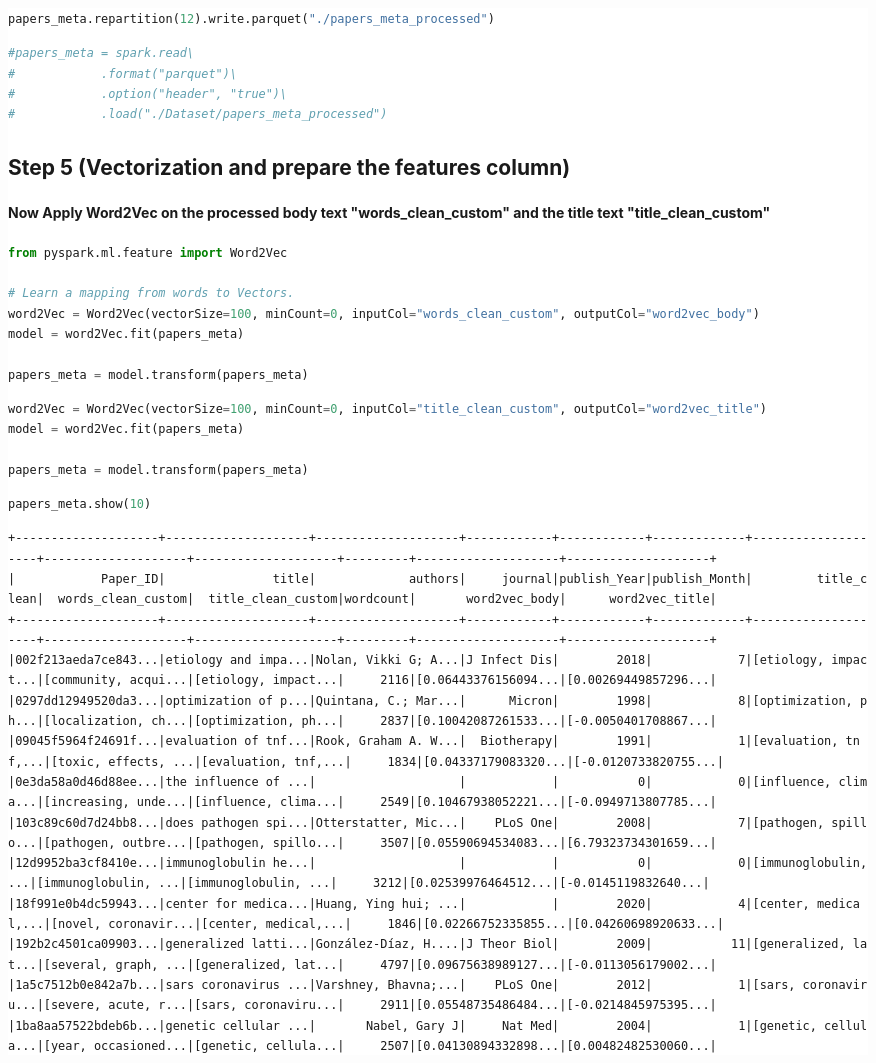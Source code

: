 


```python
papers_meta.repartition(12).write.parquet("./papers_meta_processed")
```


```python
#papers_meta = spark.read\
#            .format("parquet")\
#            .option("header", "true")\
#            .load("./Dataset/papers_meta_processed")
```

## Step 5 (Vectorization and prepare the features column)

#### Now Apply Word2Vec on the processed body text "words_clean_custom" and the title text "title_clean_custom"


```python
from pyspark.ml.feature import Word2Vec

# Learn a mapping from words to Vectors.
word2Vec = Word2Vec(vectorSize=100, minCount=0, inputCol="words_clean_custom", outputCol="word2vec_body")
model = word2Vec.fit(papers_meta)

papers_meta = model.transform(papers_meta)
```


```python
word2Vec = Word2Vec(vectorSize=100, minCount=0, inputCol="title_clean_custom", outputCol="word2vec_title")
model = word2Vec.fit(papers_meta)

papers_meta = model.transform(papers_meta)
```


```python
papers_meta.show(10)
```

    +--------------------+--------------------+--------------------+------------+------------+-------------+--------------------+--------------------+--------------------+---------+--------------------+--------------------+
    |            Paper_ID|               title|             authors|     journal|publish_Year|publish_Month|         title_clean|  words_clean_custom|  title_clean_custom|wordcount|       word2vec_body|      word2vec_title|
    +--------------------+--------------------+--------------------+------------+------------+-------------+--------------------+--------------------+--------------------+---------+--------------------+--------------------+
    |002f213aeda7ce843...|etiology and impa...|Nolan, Vikki G; A...|J Infect Dis|        2018|            7|[etiology, impact...|[community, acqui...|[etiology, impact...|     2116|[0.06443376156094...|[0.00269449857296...|
    |0297dd12949520da3...|optimization of p...|Quintana, C.; Mar...|      Micron|        1998|            8|[optimization, ph...|[localization, ch...|[optimization, ph...|     2837|[0.10042087261533...|[-0.0050401708867...|
    |09045f5964f24691f...|evaluation of tnf...|Rook, Graham A. W...|  Biotherapy|        1991|            1|[evaluation, tnf,...|[toxic, effects, ...|[evaluation, tnf,...|     1834|[0.04337179083320...|[-0.0120733820755...|
    |0e3da58a0d46d88ee...|the influence of ...|                    |            |           0|            0|[influence, clima...|[increasing, unde...|[influence, clima...|     2549|[0.10467938052221...|[-0.0949713807785...|
    |103c89c60d7d24bb8...|does pathogen spi...|Otterstatter, Mic...|    PLoS One|        2008|            7|[pathogen, spillo...|[pathogen, outbre...|[pathogen, spillo...|     3507|[0.05590694534083...|[6.79323734301659...|
    |12d9952ba3cf8410e...|immunoglobulin he...|                    |            |           0|            0|[immunoglobulin, ...|[immunoglobulin, ...|[immunoglobulin, ...|     3212|[0.02539976464512...|[-0.0145119832640...|
    |18f991e0b4dc59943...|center for medica...|Huang, Ying hui; ...|            |        2020|            4|[center, medical,...|[novel, coronavir...|[center, medical,...|     1846|[0.02266752335855...|[0.04260698920633...|
    |192b2c4501ca09903...|generalized latti...|González-Díaz, H....|J Theor Biol|        2009|           11|[generalized, lat...|[several, graph, ...|[generalized, lat...|     4797|[0.09675638989127...|[-0.0113056179002...|
    |1a5c7512b0e842a7b...|sars coronavirus ...|Varshney, Bhavna;...|    PLoS One|        2012|            1|[sars, coronaviru...|[severe, acute, r...|[sars, coronaviru...|     2911|[0.05548735486484...|[-0.0214845975395...|
    |1ba8aa57522bdeb6b...|genetic cellular ...|       Nabel, Gary J|     Nat Med|        2004|            1|[genetic, cellula...|[year, occasioned...|[genetic, cellula...|     2507|[0.04130894332898...|[0.00482482530060...|